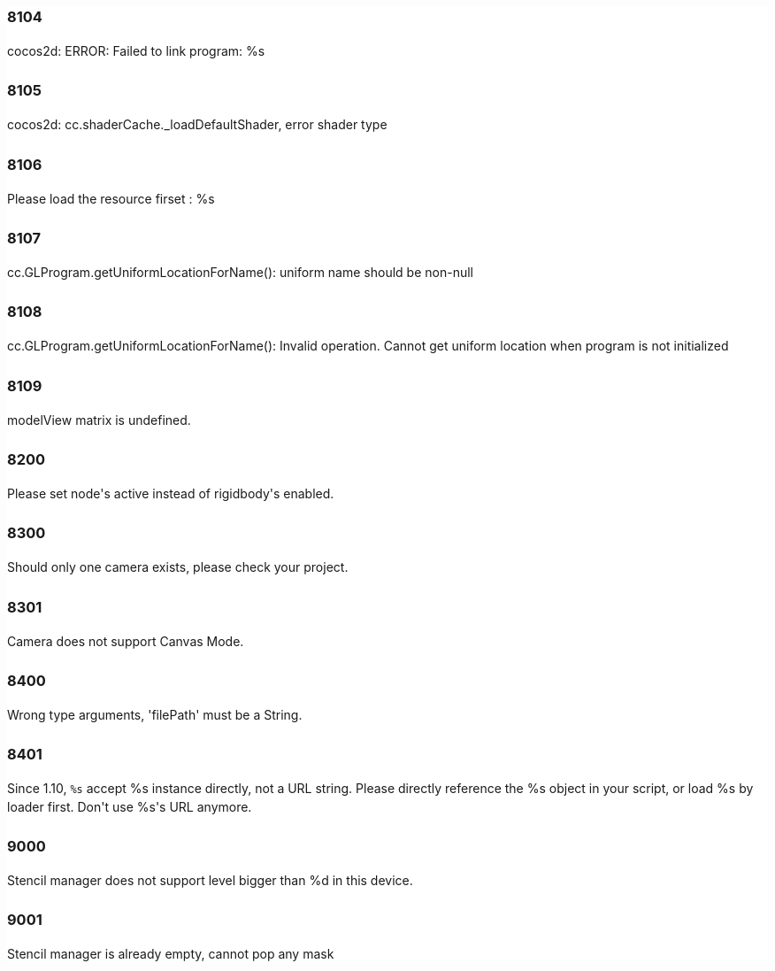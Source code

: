 ### 8104

cocos2d: ERROR: Failed to link program: %s

### 8105

cocos2d: cc.shaderCache._loadDefaultShader, error shader type

### 8106

Please load the resource firset : %s

### 8107

cc.GLProgram.getUniformLocationForName(): uniform name should be non-null

### 8108

cc.GLProgram.getUniformLocationForName(): Invalid operation. Cannot get uniform location when program is not initialized

### 8109

modelView matrix is undefined.

### 8200

Please set node's active instead of rigidbody's enabled.

### 8300

Should only one camera exists, please check your project.

### 8301

Camera does not support Canvas Mode.

### 8400

Wrong type arguments, 'filePath' must be a String.

### 8401

Since 1.10, `%s` accept %s instance directly, not a URL string. Please directly reference the %s object in your script, or load %s by loader first. Don't use %s's URL anymore.

### 9000

Stencil manager does not support level bigger than %d in this device.

### 9001

Stencil manager is already empty, cannot pop any mask